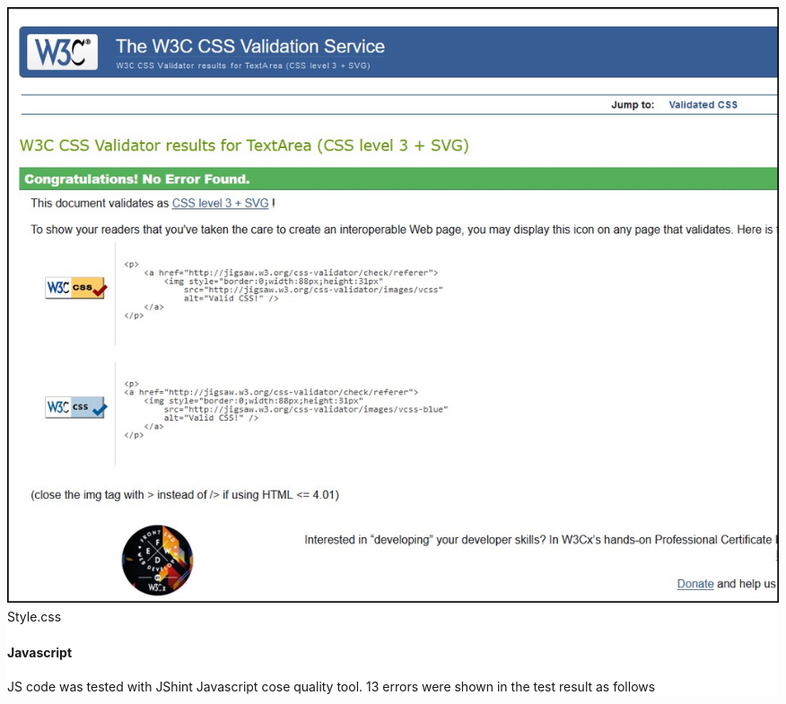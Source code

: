 ![Alt text](testing/css-testing.jpg)
 Style.css
    
#### Javascript
JS code was tested with JShint Javascript cose quality tool.
13 errors were shown in the test result as follows
